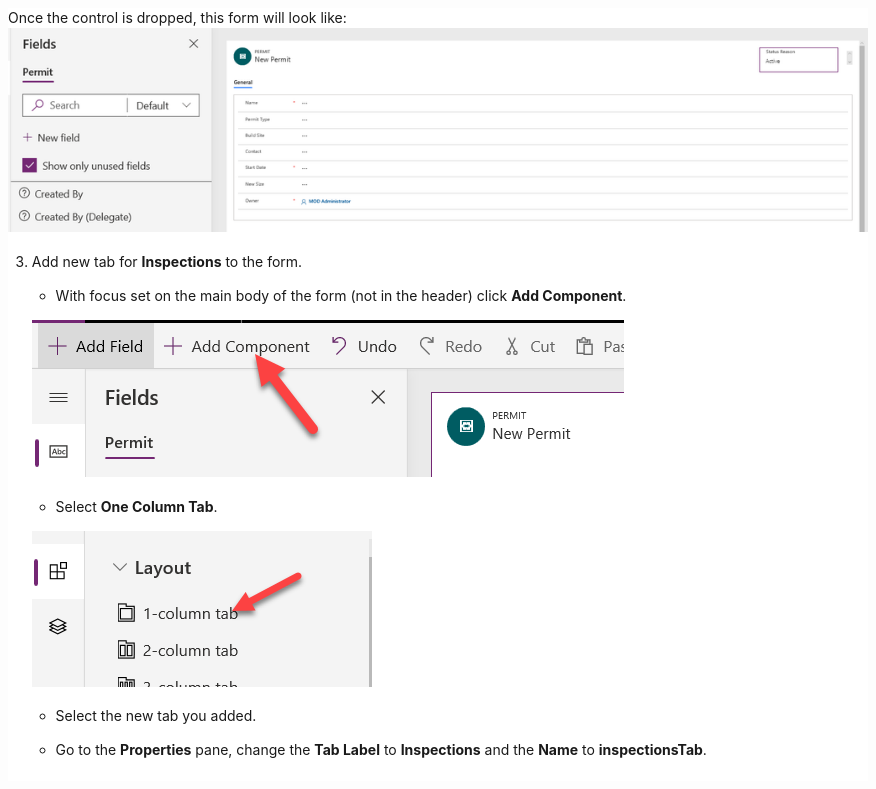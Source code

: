 Once the control is dropped, this form will look like:  
‎	![Form after adding fields - screenshot](M01L02/Static/Mod_02_Model_Driven_App_image6.png)

3. Add new tab for **Inspections** to the form.

	- With focus set on the main body of the form (not in the header) click **Add Component**.

 	![Add components to form - screenshot](M01L02/Static/Mod_02_Model_Driven_App_image7.png)

	- Select **One Column Tab**.

	![Add one column tab to form - screenshot](M01L02/Static/Mod_02_Model_Driven_App_image8.png)

	- Select the new tab you added.

	- Go to the **Properties** pane, change the **Tab Label** to **Inspections** and the **Name** to **inspectionsTab**.  
‎
